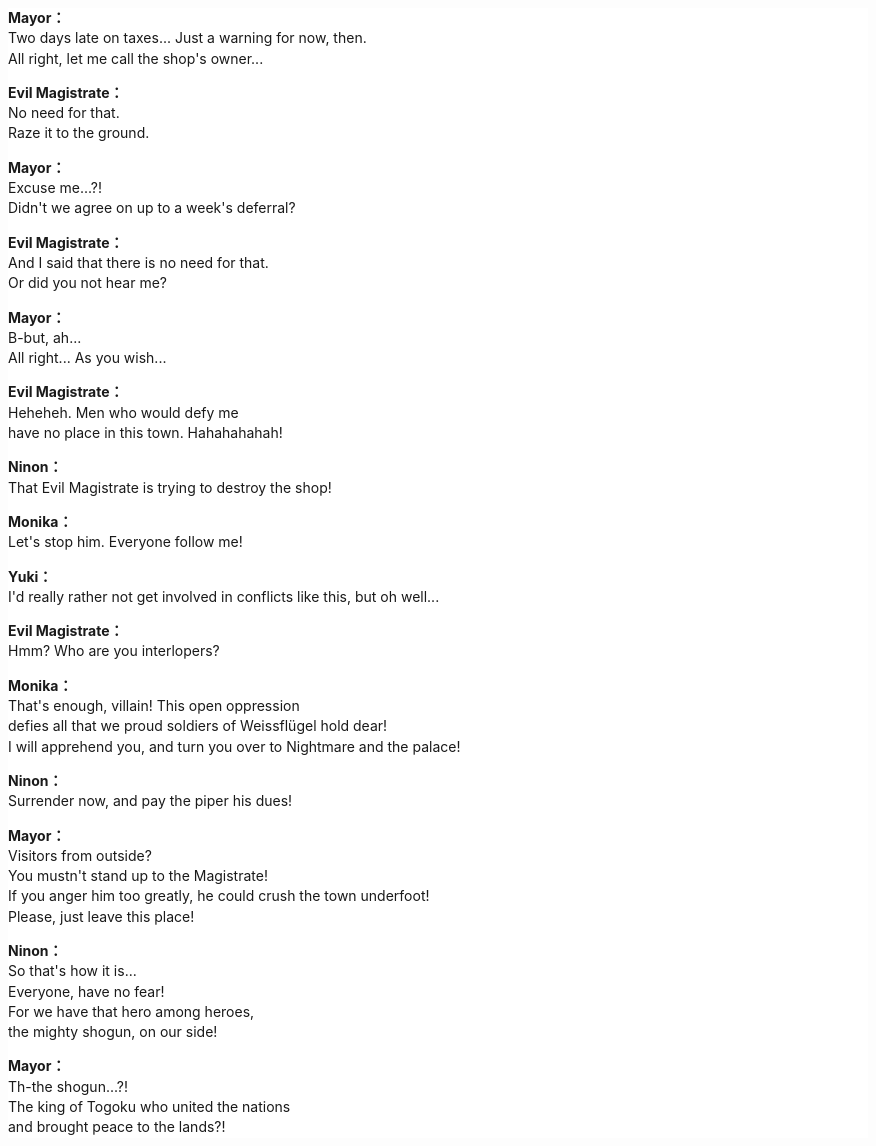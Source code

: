 **Mayor：**  
Two days late on taxes... Just a warning for now, then.  
All right, let me call the shop's owner...  
  
**Evil Magistrate：**  
No need for that.  
 Raze it to the ground.  
  
**Mayor：**  
Excuse me...?!  
Didn't we agree on up to a week's deferral?  
  
**Evil Magistrate：**  
And I said that there is no need for that.  
Or did you not hear me?  
  
**Mayor：**  
B-but, ah...  
All right... As you wish...  
  
**Evil Magistrate：**  
Heheheh. Men who would defy me  
have no place in this town. Hahahahahah!  
  
**Ninon：**  
That Evil Magistrate is trying to destroy the shop!  
  
**Monika：**  
Let's stop him. Everyone follow me!  
  
**Yuki：**  
I'd really rather not get involved in conflicts like this, but oh well...  
  
**Evil Magistrate：**  
Hmm? Who are you interlopers?  
  
**Monika：**  
That's enough, villain! This open oppression  
defies all that we proud soldiers of Weissflügel hold dear!  
I will apprehend you, and turn you over to Nightmare and the palace!  
  
**Ninon：**  
Surrender now, and pay the piper his dues!  
  
**Mayor：**  
Visitors from outside?  
 You mustn't stand up to the Magistrate!  
If you anger him too greatly, he could crush the town underfoot!  
Please, just leave this place!  
  
**Ninon：**  
So that's how it is...  
 Everyone, have no fear!  
For we have that hero among heroes,  
 the mighty shogun, on our side!  
  
**Mayor：**  
Th-the shogun...?!  
The king of Togoku who united the nations  
and brought peace to the lands?!  
  